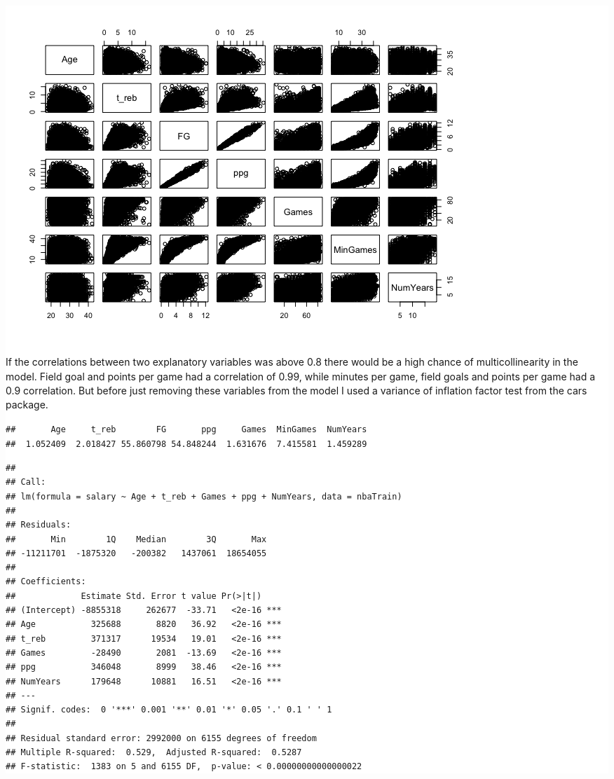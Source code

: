 ![](nba_salary_final_report_files/figure-html/unnamed-chunk-46-1.png)

If the correlations between two explanatory variables was above 0.8 there would be a high chance of multicollinearity in the model. Field goal and points per game had a correlation of 0.99, while minutes per game, field goals and points per game had a 0.9 correlation. But before just removing these variables from the model I used a variance of inflation factor test from the cars package.  


```
##       Age     t_reb        FG       ppg     Games  MinGames  NumYears 
##  1.052409  2.018427 55.860798 54.848244  1.631676  7.415581  1.459289
```

```
## 
## Call:
## lm(formula = salary ~ Age + t_reb + Games + ppg + NumYears, data = nbaTrain)
## 
## Residuals:
##       Min        1Q    Median        3Q       Max 
## -11211701  -1875320   -200382   1437061  18654055 
## 
## Coefficients:
##             Estimate Std. Error t value Pr(>|t|)    
## (Intercept) -8855318     262677  -33.71   <2e-16 ***
## Age           325688       8820   36.92   <2e-16 ***
## t_reb         371317      19534   19.01   <2e-16 ***
## Games         -28490       2081  -13.69   <2e-16 ***
## ppg           346048       8999   38.46   <2e-16 ***
## NumYears      179648      10881   16.51   <2e-16 ***
## ---
## Signif. codes:  0 '***' 0.001 '**' 0.01 '*' 0.05 '.' 0.1 ' ' 1
## 
## Residual standard error: 2992000 on 6155 degrees of freedom
## Multiple R-squared:  0.529,	Adjusted R-squared:  0.5287 
## F-statistic:  1383 on 5 and 6155 DF,  p-value: < 0.00000000000000022
```
